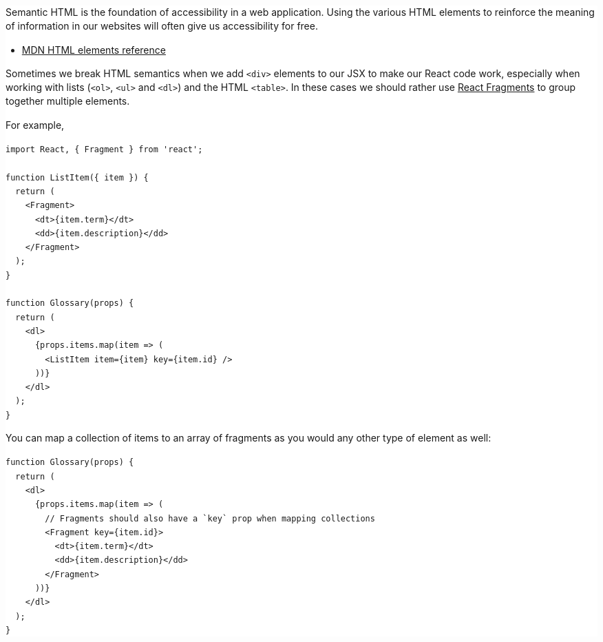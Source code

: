 Semantic HTML is the foundation of accessibility in a web application. Using the various HTML elements to reinforce the meaning of information in our websites will often give us accessibility for free.

* [MDN HTML elements reference](https://developer.mozilla.org/en-US/docs/Web/HTML/Element)

Sometimes we break HTML semantics when we add `<div>` elements to our JSX to make our React code work, especially when working with lists \(`<ol>`, `<ul>` and `<dl>`\) and the HTML `<table>`. In these cases we should rather use [React Fragments](https://github.com/Yukaii/documentation-tester/tree/d41653ad491aad24215f9c073c26434eaba7f63a/docs/fragments.html) to group together multiple elements.

For example,

```text
import React, { Fragment } from 'react';

function ListItem({ item }) {
  return (
    <Fragment>
      <dt>{item.term}</dt>
      <dd>{item.description}</dd>
    </Fragment>
  );
}

function Glossary(props) {
  return (
    <dl>
      {props.items.map(item => (
        <ListItem item={item} key={item.id} />
      ))}
    </dl>
  );
}
```

You can map a collection of items to an array of fragments as you would any other type of element as well:

```text
function Glossary(props) {
  return (
    <dl>
      {props.items.map(item => (
        // Fragments should also have a `key` prop when mapping collections
        <Fragment key={item.id}>
          <dt>{item.term}</dt>
          <dd>{item.description}</dd>
        </Fragment>
      ))}
    </dl>
  );
}
```
